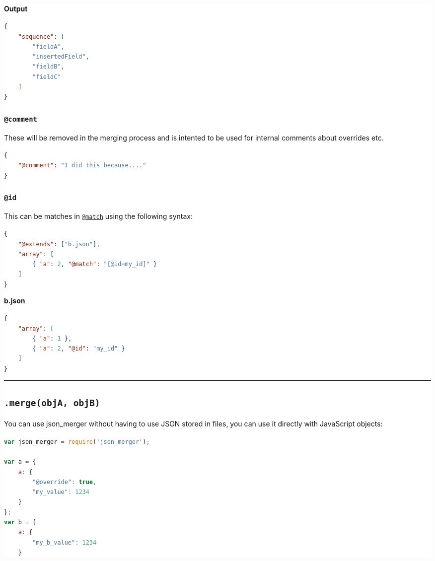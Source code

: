 **Output**

```json
{
	"sequence": [
		"fieldA",
		"insertedField",
		"fieldB",
		"fieldC"
	]
}
```

### `@comment`

These will be removed in the merging process and is intented to be used for internal comments about overrides etc.

```json
{
    "@comment": "I did this because...."
}
```

### `@id`

This can be matches in [`@match`](#match) using the following syntax:

```json
{
	"@extends": ["b.json"],
    "array": [
		{ "a": 2, "@match": "[@id=my_id]" }
    ]
}
```

**b.json**

```json
{
    "array": [
		{ "a": 1 },
		{ "a": 2, "@id": "my_id" }
    ]
}
```

--------

## `.merge(objA, objB)`

You can use json_merger without having to use JSON stored in files, you can use it directly with JavaScript objects:

```javascript
var json_merger = require('json_merger');

var a = {
    a: {
        "@override": true,
        "my_value": 1234
    }
};
var b = {
    a: {
        "my_b_value": 1234
    }
```